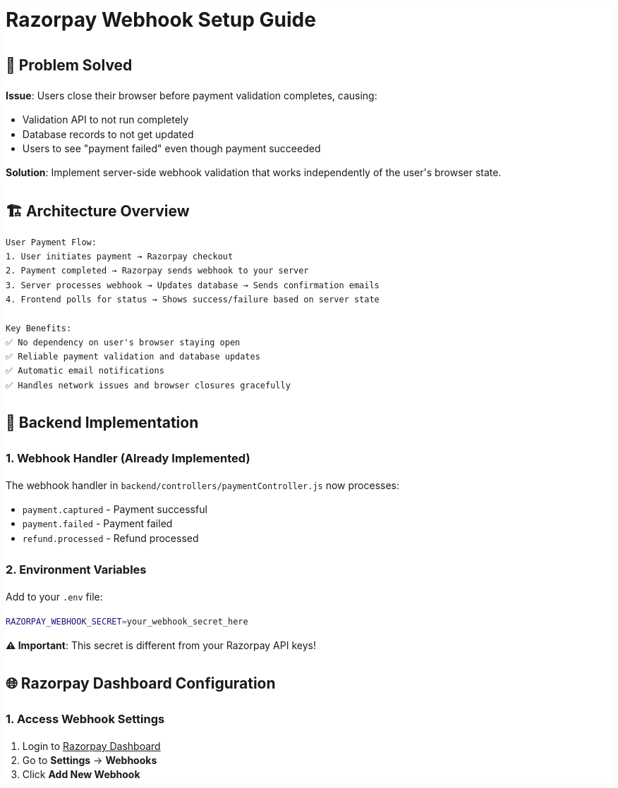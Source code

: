 # Razorpay Webhook Setup Guide

## 🎯 Problem Solved

**Issue**: Users close their browser before payment validation completes, causing:
- Validation API to not run completely
- Database records to not get updated
- Users to see "payment failed" even though payment succeeded

**Solution**: Implement server-side webhook validation that works independently of the user's browser state.

## 🏗️ Architecture Overview

```
User Payment Flow:
1. User initiates payment → Razorpay checkout
2. Payment completed → Razorpay sends webhook to your server
3. Server processes webhook → Updates database → Sends confirmation emails
4. Frontend polls for status → Shows success/failure based on server state

Key Benefits:
✅ No dependency on user's browser staying open
✅ Reliable payment validation and database updates
✅ Automatic email notifications
✅ Handles network issues and browser closures gracefully
```

## 🔧 Backend Implementation

### 1. Webhook Handler (Already Implemented)

The webhook handler in `backend/controllers/paymentController.js` now processes:
- `payment.captured` - Payment successful
- `payment.failed` - Payment failed
- `refund.processed` - Refund processed

### 2. Environment Variables

Add to your `.env` file:
```bash
RAZORPAY_WEBHOOK_SECRET=your_webhook_secret_here
```

**⚠️ Important**: This secret is different from your Razorpay API keys!

## 🌐 Razorpay Dashboard Configuration

### 1. Access Webhook Settings
1. Login to [Razorpay Dashboard](https://dashboard.razorpay.com/)
2. Go to **Settings** → **Webhooks**
3. Click **Add New Webhook**
